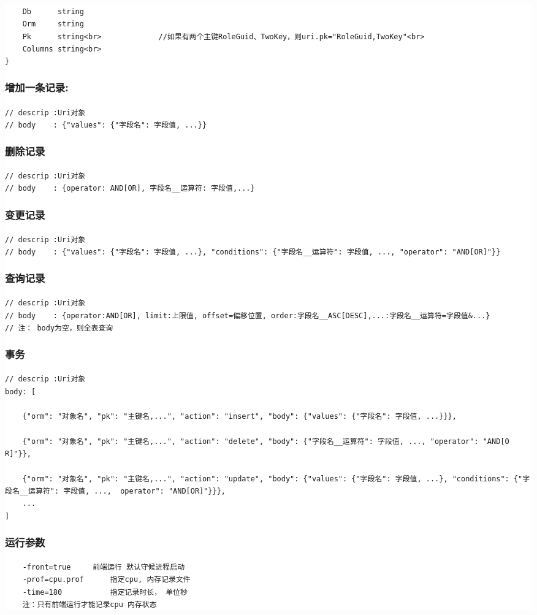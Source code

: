```
    Db      string    
    Orm     string       
    Pk      string<br>             //如果有两个主键RoleGuid、TwoKey，则uri.pk="RoleGuid,TwoKey"<br>
    Columns string<br>
}
```

### 增加一条记录:
```
// descrip :Uri对象
// body    : {"values": {"字段名": 字段值, ...}}
```

### 删除记录
```
// descrip :Uri对象
// body    : {operator: AND[OR], 字段名__运算符: 字段值,...}
```

### 变更记录
```
// descrip :Uri对象
// body    : {"values": {"字段名": 字段值, ...}, "conditions": {"字段名__运算符": 字段值, ..., "operator": "AND[OR]"}}
```

### 查询记录
```
// descrip :Uri对象
// body    : {operator:AND[OR], limit:上限值, offset=偏移位置, order:字段名__ASC[DESC],...:字段名__运算符=字段值&...}
// 注： body为空，则全表查询
```

### 事务
```
// descrip :Uri对象
body: [

    {"orm": "对象名", "pk": "主键名,...", "action": "insert", "body": {"values": {"字段名": 字段值, ...}}},

    {"orm": "对象名", "pk": "主键名,...", "action": "delete", "body": {"字段名__运算符": 字段值, ..., "operator": "AND[OR]"}},

    {"orm": "对象名", "pk": "主键名,...", "action": "update", "body": {"values": {"字段名": 字段值, ...}, "conditions": {"字段名__运算符": 字段值, ...,  operator": "AND[OR]"}}},
    ...
]
```

### 运行参数
```
    -front=true		前端运行 默认守候进程启动
    -prof=cpu.prof		指定cpu, 内存记录文件
    -time=180			指定记录时长， 单位秒
    注：只有前端运行才能记录cpu 内存状态
```

